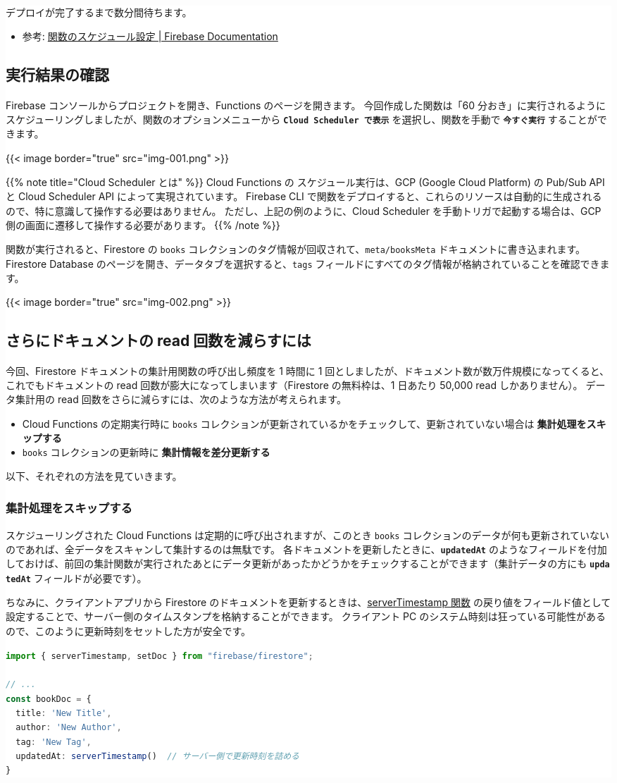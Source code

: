 デプロイが完了するまで数分間待ちます。

- 参考: [関数のスケジュール設定 | Firebase Documentation](https://firebase.google.com/docs/functions/schedule-functions?hl=ja)


実行結果の確認
----

Firebase コンソールからプロジェクトを開き、Functions のページを開きます。
今回作成した関数は「60 分おき」に実行されるようにスケジューリングしましたが、関数のオプションメニューから __`Cloud Scheduler で表示`__ を選択し、関数を手動で __`今すぐ実行`__ することができます。

{{< image border="true" src="img-001.png" >}}

{{% note title="Cloud Scheduler とは" %}}
Cloud Functions の スケジュール実行は、GCP (Google Cloud Platform) の Pub/Sub API と Cloud Scheduler API によって実現されています。
Firebase CLI で関数をデプロイすると、これらのリソースは自動的に生成されるので、特に意識して操作する必要はありません。
ただし、上記の例のように、Cloud Scheduler を手動トリガで起動する場合は、GCP 側の画面に遷移して操作する必要があります。
{{% /note %}}

関数が実行されると、Firestore の `books` コレクションのタグ情報が回収されて、`meta/booksMeta` ドキュメントに書き込まれます。
Firestore Database のページを開き、データタブを選択すると、`tags` フィールドにすべてのタグ情報が格納されていることを確認できます。

{{< image border="true" src="img-002.png" >}}


さらにドキュメントの read 回数を減らすには
----

今回、Firestore ドキュメントの集計用関数の呼び出し頻度を 1 時間に 1 回としましたが、ドキュメント数が数万件規模になってくると、これでもドキュメントの read 回数が膨大になってしまいます（Firestore の無料枠は、1 日あたり 50,000 read しかありません）。
データ集計用の read 回数をさらに減らすには、次のような方法が考えられます。

- Cloud Functions の定期実行時に `books` コレクションが更新されているかをチェックして、更新されていない場合は __集計処理をスキップする__
- `books` コレクションの更新時に __集計情報を差分更新する__

以下、それぞれの方法を見ていきます。

### 集計処理をスキップする

スケジューリングされた Cloud Functions は定期的に呼び出されますが、このとき `books` コレクションのデータが何も更新されていないのであれば、全データをスキャンして集計するのは無駄です。
各ドキュメントを更新したときに、__`updatedAt`__ のようなフィールドを付加しておけば、前回の集計関数が実行されたあとにデータ更新があったかどうかをチェックすることができます（集計データの方にも __`updatedAt`__ フィールドが必要です）。

ちなみに、クライアントアプリから Firestore のドキュメントを更新するときは、[serverTimestamp 関数](https://firebase.google.com/docs/reference/node/firebase.firestore.FieldValue#servertimestamp) の戻り値をフィールド値として設定することで、サーバー側のタイムスタンプを格納することができます。
クライアント PC のシステム時刻は狂っている可能性があるので、このように更新時刻をセットした方が安全です。

```ts
import { serverTimestamp, setDoc } from "firebase/firestore";

// ...
const bookDoc = {
  title: 'New Title',
  author: 'New Author',
  tag: 'New Tag',
  updatedAt: serverTimestamp()  // サーバー側で更新時刻を詰める
}
```
